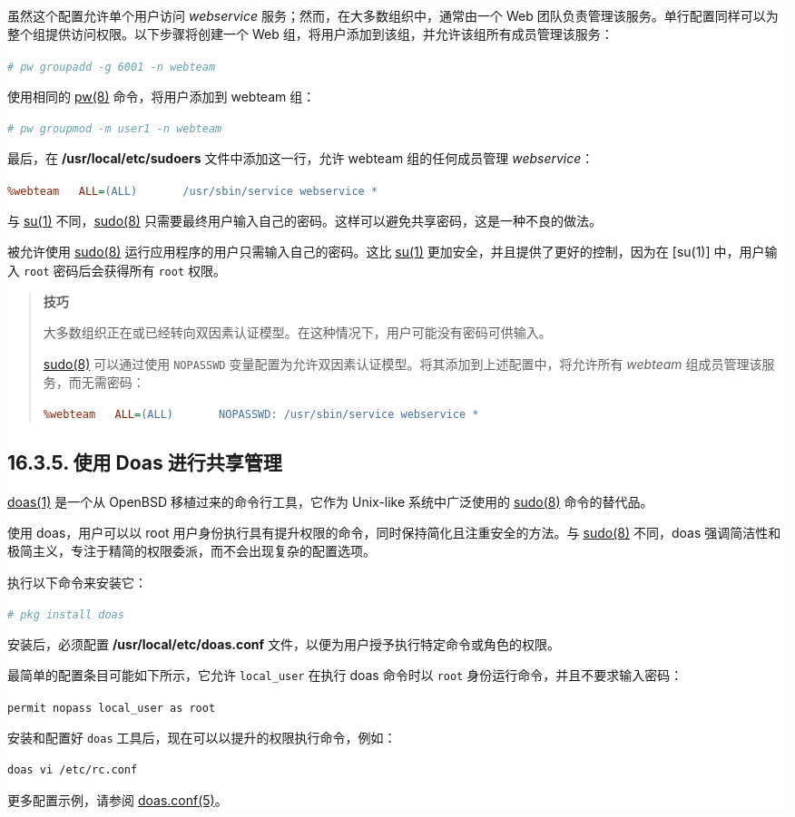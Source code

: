 虽然这个配置允许单个用户访问 *webservice* 服务；然而，在大多数组织中，通常由一个 Web 团队负责管理该服务。单行配置同样可以为整个组提供访问权限。以下步骤将创建一个 Web 组，将用户添加到该组，并允许该组所有成员管理该服务：

```sh
# pw groupadd -g 6001 -n webteam
```

使用相同的 [pw(8)](https://man.freebsd.org/cgi/man.cgi?query=pw&sektion=8&format=html) 命令，将用户添加到 webteam 组：

```sh
# pw groupmod -m user1 -n webteam
```

最后，在 **/usr/local/etc/sudoers** 文件中添加这一行，允许 webteam 组的任何成员管理 *webservice*：

```ini
%webteam   ALL=(ALL)       /usr/sbin/service webservice *
```

与 [su(1)](https://man.freebsd.org/cgi/man.cgi?query=su&sektion=1&format=html) 不同，[sudo(8)](https://man.freebsd.org/cgi/man.cgi?query=sudo&sektion=8&format=html) 只需要最终用户输入自己的密码。这样可以避免共享密码，这是一种不良的做法。

被允许使用 [sudo(8)](https://man.freebsd.org/cgi/man.cgi?query=sudo&sektion=8&format=html) 运行应用程序的用户只需输入自己的密码。这比 [su(1)](https://man.freebsd.org/cgi/man.cgi?query=su&sektion=1&format=html) 更加安全，并且提供了更好的控制，因为在 [su(1)] 中，用户输入 `root` 密码后会获得所有 `root` 权限。

>**技巧**
>
> 大多数组织正在或已经转向双因素认证模型。在这种情况下，用户可能没有密码可供输入。
>
>[sudo(8)](https://man.freebsd.org/cgi/man.cgi?query=sudo&sektion=8&format=html) 可以通过使用 `NOPASSWD` 变量配置为允许双因素认证模型。将其添加到上述配置中，将允许所有 *webteam* 组成员管理该服务，而无需密码：
>
>```ini
>%webteam   ALL=(ALL)       NOPASSWD: /usr/sbin/service webservice *
>```

## 16.3.5. 使用 Doas 进行共享管理

[doas(1)](https://man.freebsd.org/cgi/man.cgi?query=doas&sektion=1&format=html) 是一个从 OpenBSD 移植过来的命令行工具，它作为 Unix-like 系统中广泛使用的 [sudo(8)](https://man.freebsd.org/cgi/man.cgi?query=sudo&sektion=8&format=html) 命令的替代品。

使用 doas，用户可以以 root 用户身份执行具有提升权限的命令，同时保持简化且注重安全的方法。与 [sudo(8)](https://man.freebsd.org/cgi/man.cgi?query=sudo&sektion=8&format=html) 不同，doas 强调简洁性和极简主义，专注于精简的权限委派，而不会出现复杂的配置选项。

执行以下命令来安装它：

```sh
# pkg install doas
```

安装后，必须配置 **/usr/local/etc/doas.conf** 文件，以便为用户授予执行特定命令或角色的权限。

最简单的配置条目可能如下所示，它允许 `local_user` 在执行 doas 命令时以 `root` 身份运行命令，并且不要求输入密码：

```sh
permit nopass local_user as root
```

安装和配置好 `doas` 工具后，现在可以以提升的权限执行命令，例如：

```sh
doas vi /etc/rc.conf
```

更多配置示例，请参阅 [doas.conf(5)](https://man.freebsd.org/cgi/man.cgi?query=doas.conf&sektion=5&format=html)。
